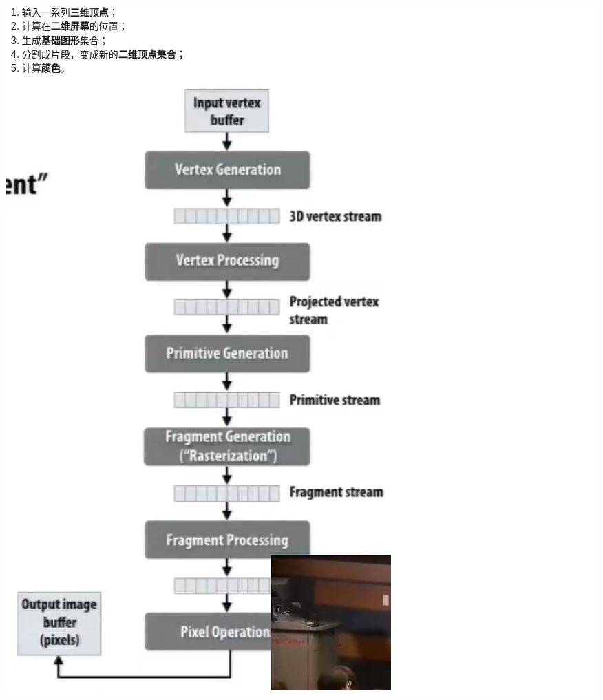 1. 输入一系列**三维顶点**；
2. 计算在**二维屏幕**的位置；
3. 生成**基础图形**集合；
4. 分割成片段，变成新的**二维顶点集合；**
5. 计算**颜色**。

![图形流水线 (graphics pipeline)](figures/image-20250722205043117.png)
